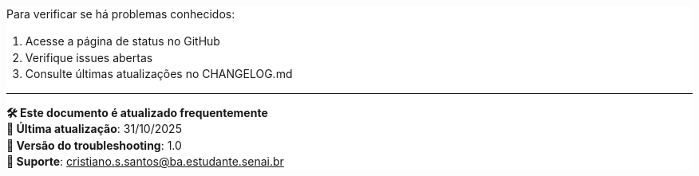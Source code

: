 Para verificar se há problemas conhecidos:
1. Acesse a página de status no GitHub
2. Verifique issues abertas
3. Consulte últimas atualizações no CHANGELOG.md

---

**🛠️ Este documento é atualizado frequentemente**  
**📅 Última atualização**: 31/10/2025  
**🔄 Versão do troubleshooting**: 1.0  
**📧 Suporte**: cristiano.s.santos@ba.estudante.senai.br